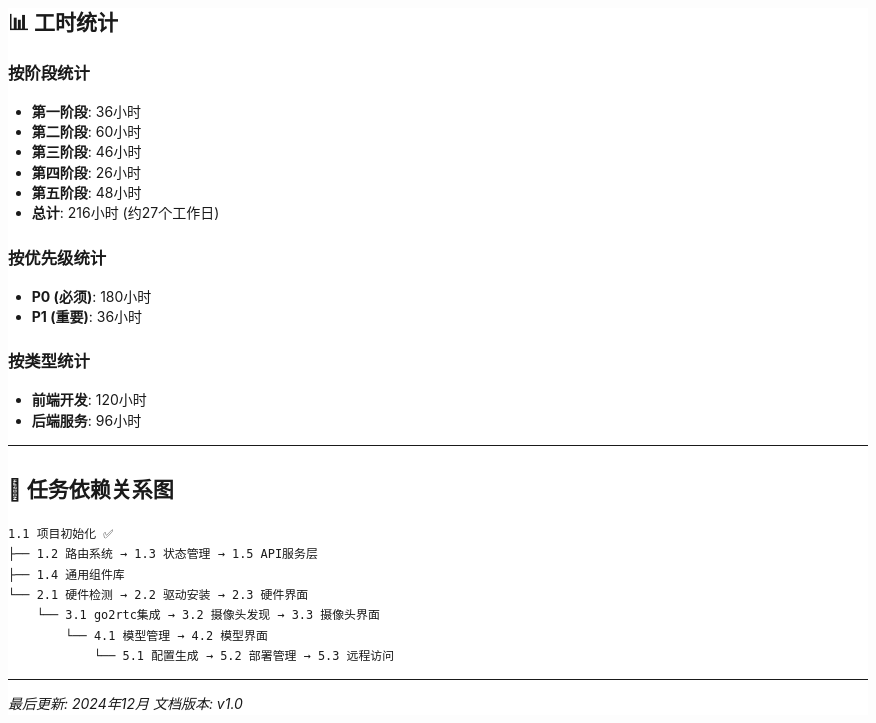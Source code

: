 ## 📊 工时统计

### 按阶段统计
- **第一阶段**: 36小时
- **第二阶段**: 60小时
- **第三阶段**: 46小时
- **第四阶段**: 26小时
- **第五阶段**: 48小时
- **总计**: 216小时 (约27个工作日)

### 按优先级统计
- **P0 (必须)**: 180小时
- **P1 (重要)**: 36小时

### 按类型统计
- **前端开发**: 120小时
- **后端服务**: 96小时

---

## 🔄 任务依赖关系图

```
1.1 项目初始化 ✅
├── 1.2 路由系统 → 1.3 状态管理 → 1.5 API服务层
├── 1.4 通用组件库
└── 2.1 硬件检测 → 2.2 驱动安装 → 2.3 硬件界面
    └── 3.1 go2rtc集成 → 3.2 摄像头发现 → 3.3 摄像头界面
        └── 4.1 模型管理 → 4.2 模型界面
            └── 5.1 配置生成 → 5.2 部署管理 → 5.3 远程访问
```

---

*最后更新: 2024年12月*
*文档版本: v1.0*